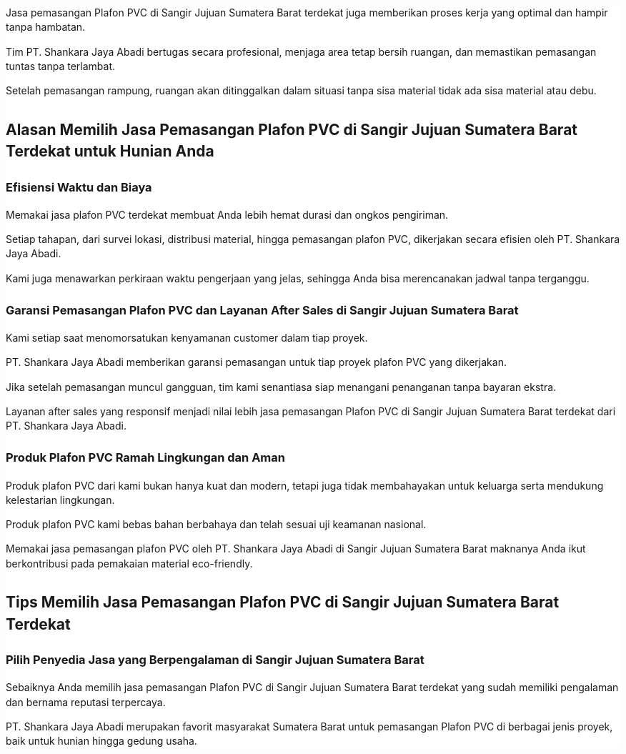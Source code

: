 Jasa pemasangan Plafon PVC di Sangir Jujuan Sumatera Barat terdekat juga memberikan proses kerja yang optimal dan hampir tanpa hambatan.

Tim PT. Shankara Jaya Abadi bertugas secara profesional, menjaga area tetap bersih ruangan, dan memastikan pemasangan tuntas tanpa terlambat.

Setelah pemasangan rampung, ruangan akan ditinggalkan dalam situasi tanpa sisa material tidak ada sisa material atau debu.

## Alasan Memilih Jasa Pemasangan Plafon PVC di Sangir Jujuan Sumatera Barat Terdekat untuk Hunian Anda

### Efisiensi Waktu dan Biaya

Memakai jasa plafon PVC terdekat membuat Anda lebih hemat durasi dan ongkos pengiriman.

Setiap tahapan, dari survei lokasi, distribusi material, hingga pemasangan plafon PVC, dikerjakan secara efisien oleh PT. Shankara Jaya Abadi.

Kami juga menawarkan perkiraan waktu pengerjaan yang jelas, sehingga Anda bisa merencanakan jadwal tanpa terganggu.

### Garansi Pemasangan Plafon PVC dan Layanan After Sales di Sangir Jujuan Sumatera Barat

Kami setiap saat menomorsatukan kenyamanan customer dalam tiap proyek.

PT. Shankara Jaya Abadi memberikan garansi pemasangan untuk tiap proyek plafon PVC yang dikerjakan.

Jika setelah pemasangan muncul gangguan, tim kami senantiasa siap menangani penanganan tanpa bayaran ekstra.

Layanan after sales yang responsif menjadi nilai lebih jasa pemasangan Plafon PVC di Sangir Jujuan Sumatera Barat terdekat dari PT. Shankara Jaya Abadi.

### Produk Plafon PVC Ramah Lingkungan dan Aman

Produk plafon PVC dari kami bukan hanya kuat dan modern, tetapi juga tidak membahayakan untuk keluarga serta mendukung kelestarian lingkungan.

Produk plafon PVC kami bebas bahan berbahaya dan telah sesuai uji keamanan nasional.

Memakai jasa pemasangan plafon PVC oleh PT. Shankara Jaya Abadi di Sangir Jujuan Sumatera Barat maknanya Anda ikut berkontribusi pada pemakaian material eco-friendly.

## Tips Memilih Jasa Pemasangan Plafon PVC di Sangir Jujuan Sumatera Barat Terdekat

### Pilih Penyedia Jasa yang Berpengalaman di Sangir Jujuan Sumatera Barat

Sebaiknya Anda memilih jasa pemasangan Plafon PVC di Sangir Jujuan Sumatera Barat terdekat yang sudah memiliki pengalaman dan bernama reputasi terpercaya.

PT. Shankara Jaya Abadi merupakan favorit masyarakat Sumatera Barat untuk pemasangan Plafon PVC di berbagai jenis proyek, baik untuk hunian hingga gedung usaha.
